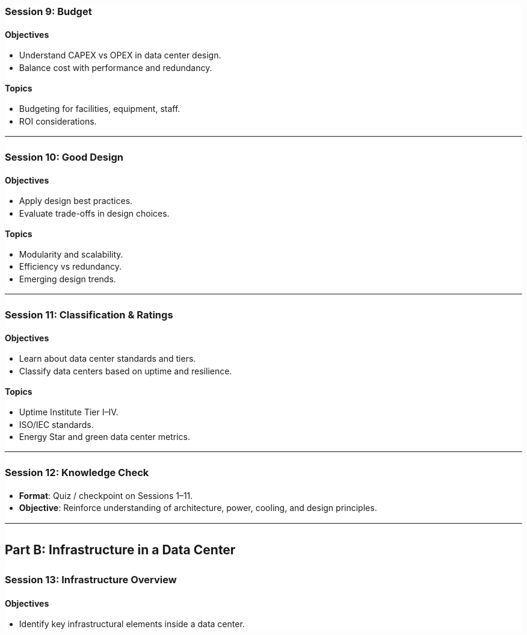 
### Session 9: Budget
**Objectives**

  - Understand CAPEX vs OPEX in data center design.
  - Balance cost with performance and redundancy.

**Topics**

  - Budgeting for facilities, equipment, staff.
  - ROI considerations.

---

### Session 10: Good Design
**Objectives**

  - Apply design best practices.
  - Evaluate trade-offs in design choices.

**Topics**

  - Modularity and scalability.
  - Efficiency vs redundancy.
  - Emerging design trends.

---

### Session 11: Classification & Ratings
**Objectives**

  - Learn about data center standards and tiers.
  - Classify data centers based on uptime and resilience.

**Topics**

  - Uptime Institute Tier I–IV.
  - ISO/IEC standards.
  - Energy Star and green data center metrics.

---

### Session 12: Knowledge Check
- **Format**: Quiz / checkpoint on Sessions 1–11.
- **Objective**: Reinforce understanding of architecture, power, cooling, and design principles.

---

## Part B: Infrastructure in a Data Center

### Session 13: Infrastructure Overview
**Objectives**

  - Identify key infrastructural elements inside a data center.
